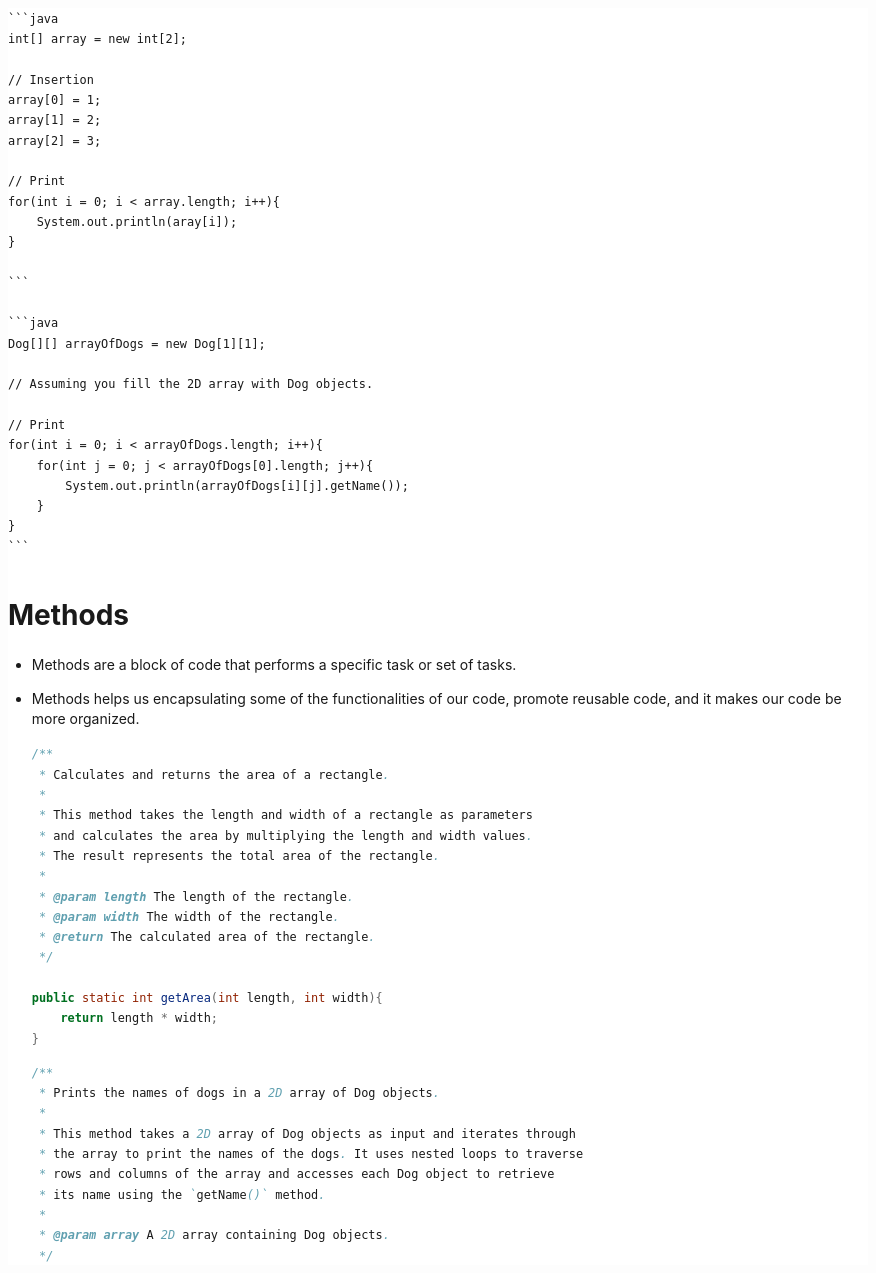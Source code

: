     ```java
    int[] array = new int[2];
    
    // Insertion
    array[0] = 1;
    array[1] = 2;
    array[2] = 3;
    
    // Print
    for(int i = 0; i < array.length; i++){
    	System.out.println(aray[i]);
    }
    
    ```
    
    ```java
    Dog[][] arrayOfDogs = new Dog[1][1];
    
    // Assuming you fill the 2D array with Dog objects.
    
    // Print
    for(int i = 0; i < arrayOfDogs.length; i++){
    	for(int j = 0; j < arrayOfDogs[0].length; j++){
    		System.out.println(arrayOfDogs[i][j].getName());
    	}
    }
    ```
    

# Methods

- Methods are a block of code that performs a specific task or set of tasks.
- Methods helps us encapsulating some of the functionalities of our code, promote reusable code, and it makes our code be more organized.
    
    ```java
    /**
     * Calculates and returns the area of a rectangle.
     *
     * This method takes the length and width of a rectangle as parameters
     * and calculates the area by multiplying the length and width values.
     * The result represents the total area of the rectangle.
     *
     * @param length The length of the rectangle.
     * @param width The width of the rectangle.
     * @return The calculated area of the rectangle.
     */
    
    public static int getArea(int length, int width){
    	return length * width;
    }
    ```
    
    ```java
    /**
     * Prints the names of dogs in a 2D array of Dog objects.
     *
     * This method takes a 2D array of Dog objects as input and iterates through
     * the array to print the names of the dogs. It uses nested loops to traverse
     * rows and columns of the array and accesses each Dog object to retrieve
     * its name using the `getName()` method.
     *
     * @param array A 2D array containing Dog objects.
     */
    